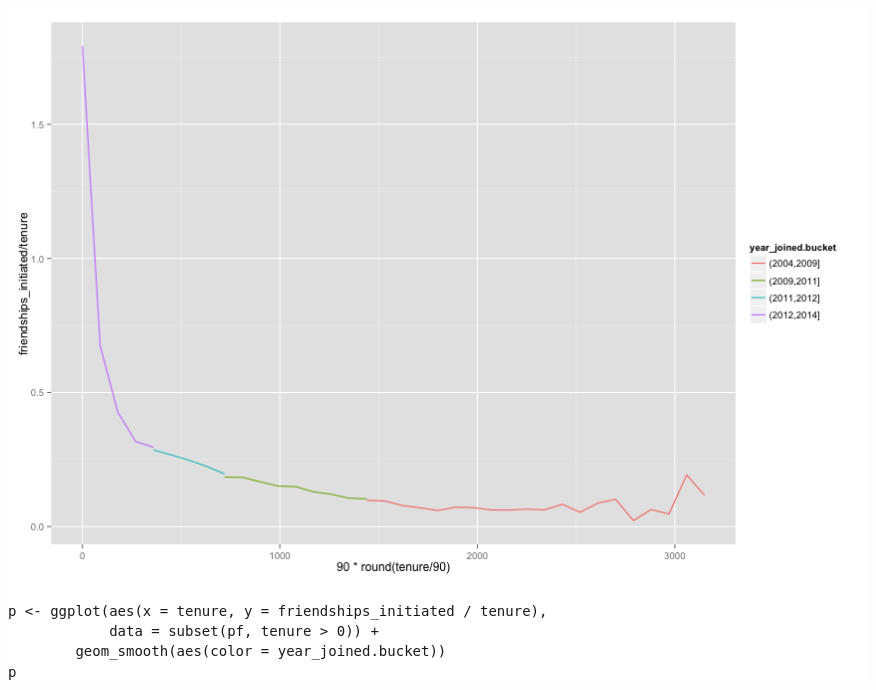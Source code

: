 <div class="rimage center"><img src="Figs/Bias-Variance Tradeoff Revisited-4.png" title="plot of chunk Bias-Variance Tradeoff Revisited" alt="plot of chunk Bias-Variance Tradeoff Revisited" class="plot" /></div>
<div class="source"><pre class="knitr r">p <- ggplot(aes(x = tenure, y = friendships_initiated / tenure),
            data = subset(pf, tenure > 0)) +
        geom_smooth(aes(color = year_joined.bucket))
p
</pre></div>